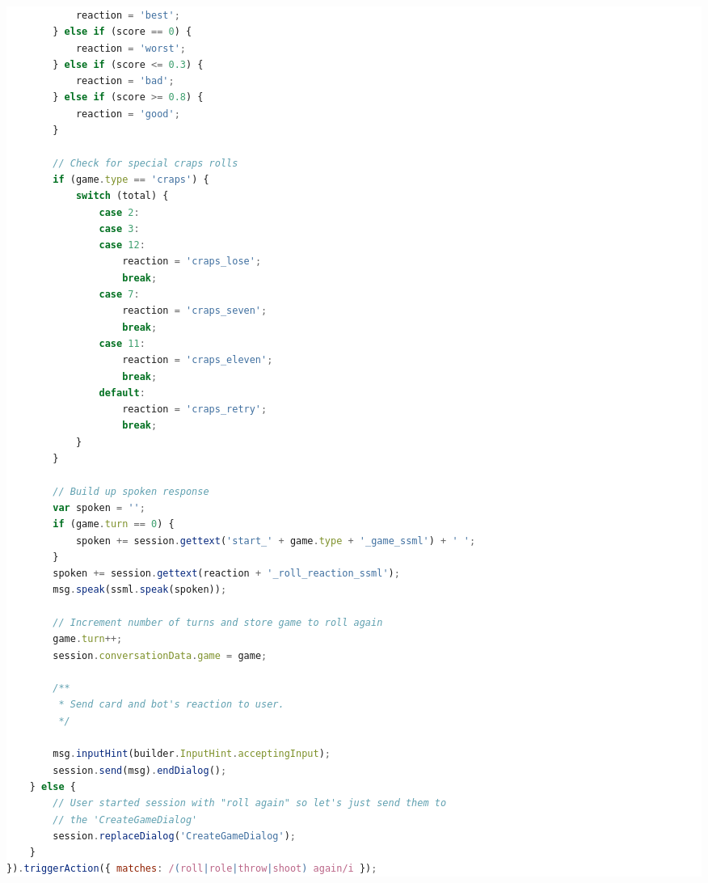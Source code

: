 ```javascript
            reaction = 'best';
        } else if (score == 0) {
            reaction = 'worst';
        } else if (score <= 0.3) {
            reaction = 'bad';
        } else if (score >= 0.8) {
            reaction = 'good';
        }

        // Check for special craps rolls
        if (game.type == 'craps') {
            switch (total) {
                case 2:
                case 3:
                case 12:
                    reaction = 'craps_lose';
                    break;
                case 7:
                    reaction = 'craps_seven';
                    break;
                case 11:
                    reaction = 'craps_eleven';
                    break;
                default:
                    reaction = 'craps_retry';
                    break;
            }
        }

        // Build up spoken response
        var spoken = '';
        if (game.turn == 0) {
            spoken += session.gettext('start_' + game.type + '_game_ssml') + ' ';
        } 
        spoken += session.gettext(reaction + '_roll_reaction_ssml');
        msg.speak(ssml.speak(spoken));

        // Increment number of turns and store game to roll again
        game.turn++;
        session.conversationData.game = game;

        /**
         * Send card and bot's reaction to user. 
         */

        msg.inputHint(builder.InputHint.acceptingInput);
        session.send(msg).endDialog();
    } else {
        // User started session with "roll again" so let's just send them to
        // the 'CreateGameDialog'
        session.replaceDialog('CreateGameDialog');
    }
}).triggerAction({ matches: /(roll|role|throw|shoot) again/i });

```
